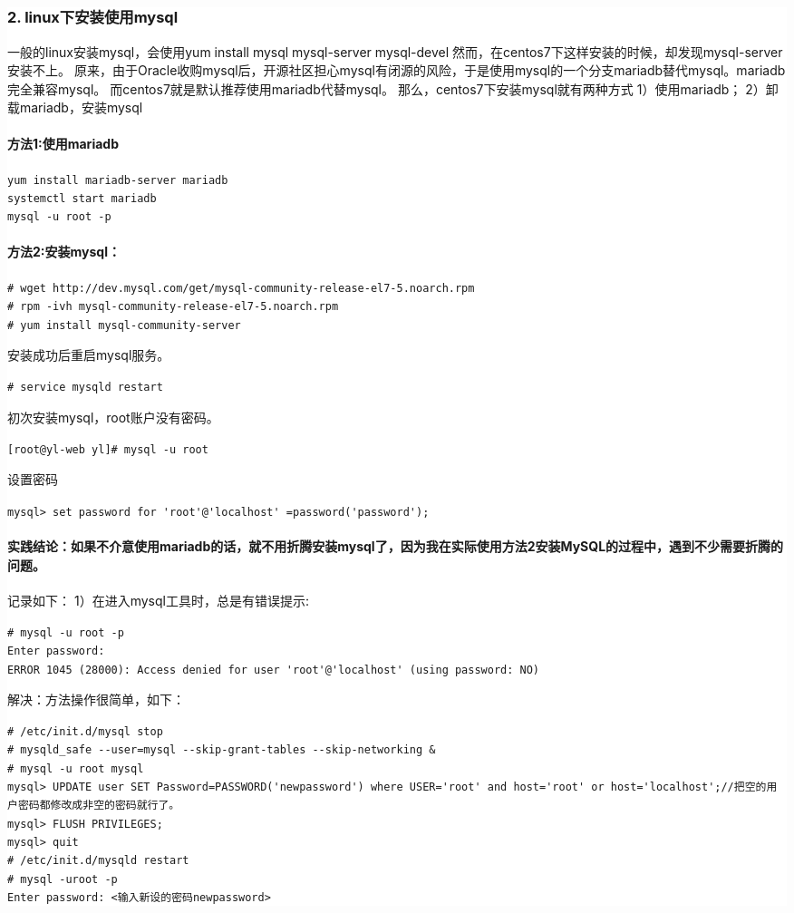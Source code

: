
### 2. linux下安装使用mysql
一般的linux安装mysql，会使用yum install mysql mysql-server mysql-devel
然而，在centos7下这样安装的时候，却发现mysql-server安装不上。
原来，由于Oracle收购mysql后，开源社区担心mysql有闭源的风险，于是使用mysql的一个分支mariadb替代mysql。mariadb完全兼容mysql。 而centos7就是默认推荐使用mariadb代替mysql。
那么，centos7下安装mysql就有两种方式
1）使用mariadb；
2）卸载mariadb，安装mysql

#### 方法1:使用mariadb
```
yum install mariadb-server mariadb
systemctl start mariadb
mysql -u root -p
```

#### 方法2:安装mysql：
```
# wget http://dev.mysql.com/get/mysql-community-release-el7-5.noarch.rpm
# rpm -ivh mysql-community-release-el7-5.noarch.rpm
# yum install mysql-community-server
```
安装成功后重启mysql服务。
```
# service mysqld restart
```
初次安装mysql，root账户没有密码。
```
[root@yl-web yl]# mysql -u root
```
设置密码
```
mysql> set password for 'root'@'localhost' =password('password');
```

#### 实践结论：如果不介意使用mariadb的话，就不用折腾安装mysql了，因为我在实际使用方法2安装MySQL的过程中，遇到不少需要折腾的问题。
记录如下：
1）在进入mysql工具时，总是有错误提示:
```
# mysql -u root -p
Enter password:
ERROR 1045 (28000): Access denied for user 'root'@'localhost' (using password: NO)
```
解决：方法操作很简单，如下：
```
# /etc/init.d/mysql stop
# mysqld_safe --user=mysql --skip-grant-tables --skip-networking &
# mysql -u root mysql
mysql> UPDATE user SET Password=PASSWORD('newpassword') where USER='root' and host='root' or host='localhost';//把空的用户密码都修改成非空的密码就行了。
mysql> FLUSH PRIVILEGES;
mysql> quit
# /etc/init.d/mysqld restart
# mysql -uroot -p
Enter password: <输入新设的密码newpassword>
```
